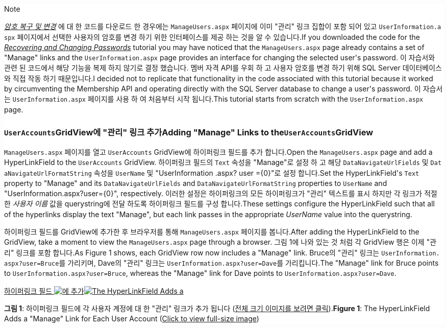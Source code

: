 
> [!NOTE]
> <span data-ttu-id="59ba0-131"><a id="Tutorial13"> </a> [*암호 복구 및 변경*](recovering-and-changing-passwords-cs.md) 에 대 한 코드를 다운로드 한 경우에는 `ManageUsers.aspx` 페이지에 이미 "관리" 링크 집합이 포함 되어 있고 `UserInformation.aspx` 페이지에서 선택한 사용자의 암호를 변경 하기 위한 인터페이스를 제공 하는 것을 알 수 있습니다.</span><span class="sxs-lookup"><span data-stu-id="59ba0-131">If you downloaded the code for the <a id="Tutorial13"></a>[*Recovering and Changing Passwords*](recovering-and-changing-passwords-cs.md) tutorial you may have noticed that the `ManageUsers.aspx` page already contains a set of "Manage" links and the `UserInformation.aspx` page provides an interface for changing the selected user's password.</span></span> <span data-ttu-id="59ba0-132">이 자습서와 관련 된 코드에서 해당 기능을 복제 하지 않기로 결정 했습니다. 멤버 자격 API를 우회 하 고 사용자 암호를 변경 하기 위해 SQL Server 데이터베이스와 직접 작동 하기 때문입니다.</span><span class="sxs-lookup"><span data-stu-id="59ba0-132">I decided not to replicate that functionality in the code associated with this tutorial because it worked by circumventing the Membership API and operating directly with the SQL Server database to change a user's password.</span></span> <span data-ttu-id="59ba0-133">이 자습서는 `UserInformation.aspx` 페이지를 사용 하 여 처음부터 시작 됩니다.</span><span class="sxs-lookup"><span data-stu-id="59ba0-133">This tutorial starts from scratch with the `UserInformation.aspx` page.</span></span>

### <a name="adding-manage-links-to-theuseraccountsgridview"></a><span data-ttu-id="59ba0-134">`UserAccounts`GridView에 "관리" 링크 추가</span><span class="sxs-lookup"><span data-stu-id="59ba0-134">Adding "Manage" Links to the`UserAccounts`GridView</span></span>

<span data-ttu-id="59ba0-135">`ManageUsers.aspx` 페이지를 열고 `UserAccounts` GridView에 하이퍼링크 필드를 추가 합니다.</span><span class="sxs-lookup"><span data-stu-id="59ba0-135">Open the `ManageUsers.aspx` page and add a HyperLinkField to the `UserAccounts` GridView.</span></span> <span data-ttu-id="59ba0-136">하이퍼링크 필드의 `Text` 속성을 "Manage"로 설정 하 고 해당 `DataNavigateUrlFields` 및 `DataNavigateUrlFormatString` 속성을 `UserName` 및 "UserInformation .aspx? user ={0}"로 설정 합니다.</span><span class="sxs-lookup"><span data-stu-id="59ba0-136">Set the HyperLinkField's `Text` property to "Manage" and its `DataNavigateUrlFields` and `DataNavigateUrlFormatString` properties to `UserName` and "UserInformation.aspx?user={0}", respectively.</span></span> <span data-ttu-id="59ba0-137">이러한 설정은 하이퍼링크의 모든 하이퍼링크가 "관리" 텍스트를 표시 하지만 각 링크가 적절 한 *사용자 이름* 값을 querystring에 전달 하도록 하이퍼링크 필드를 구성 합니다.</span><span class="sxs-lookup"><span data-stu-id="59ba0-137">These settings configure the HyperLinkField such that all of the hyperlinks display the text "Manage", but each link passes in the appropriate *UserName* value into the querystring.</span></span>

<span data-ttu-id="59ba0-138">하이퍼링크 필드를 GridView에 추가한 후 브라우저를 통해 `ManageUsers.aspx` 페이지를 봅니다.</span><span class="sxs-lookup"><span data-stu-id="59ba0-138">After adding the HyperLinkField to the GridView, take a moment to view the `ManageUsers.aspx` page through a browser.</span></span> <span data-ttu-id="59ba0-139">그림 1에 나와 있는 것 처럼 각 GridView 행은 이제 "관리" 링크를 포함 합니다.</span><span class="sxs-lookup"><span data-stu-id="59ba0-139">As Figure 1 shows, each GridView row now includes a "Manage" link.</span></span> <span data-ttu-id="59ba0-140">Bruce의 "관리" 링크는 `UserInformation.aspx?user=Bruce`를 가리키며, Dave의 "관리" 링크는 `UserInformation.aspx?user=Dave`를 가리킵니다.</span><span class="sxs-lookup"><span data-stu-id="59ba0-140">The "Manage" link for Bruce points to `UserInformation.aspx?user=Bruce`, whereas the "Manage" link for Dave points to `UserInformation.aspx?user=Dave`.</span></span>

<span data-ttu-id="59ba0-141">[하이퍼링크 필드 ![에 추가](unlocking-and-approving-user-accounts-cs/_static/image2.png)](unlocking-and-approving-user-accounts-cs/_static/image1.png)</span><span class="sxs-lookup"><span data-stu-id="59ba0-141">[![The HyperLinkField Adds a](unlocking-and-approving-user-accounts-cs/_static/image2.png)](unlocking-and-approving-user-accounts-cs/_static/image1.png)</span></span>

<span data-ttu-id="59ba0-142">**그림 1**: 하이퍼링크 필드에 각 사용자 계정에 대 한 "관리" 링크가 추가 됩니다 ([전체 크기 이미지를 보려면 클릭](unlocking-and-approving-user-accounts-cs/_static/image3.png)).</span><span class="sxs-lookup"><span data-stu-id="59ba0-142">**Figure 1**: The HyperLinkField Adds a "Manage" Link for Each User Account  ([Click to view full-size image](unlocking-and-approving-user-accounts-cs/_static/image3.png))</span></span>
